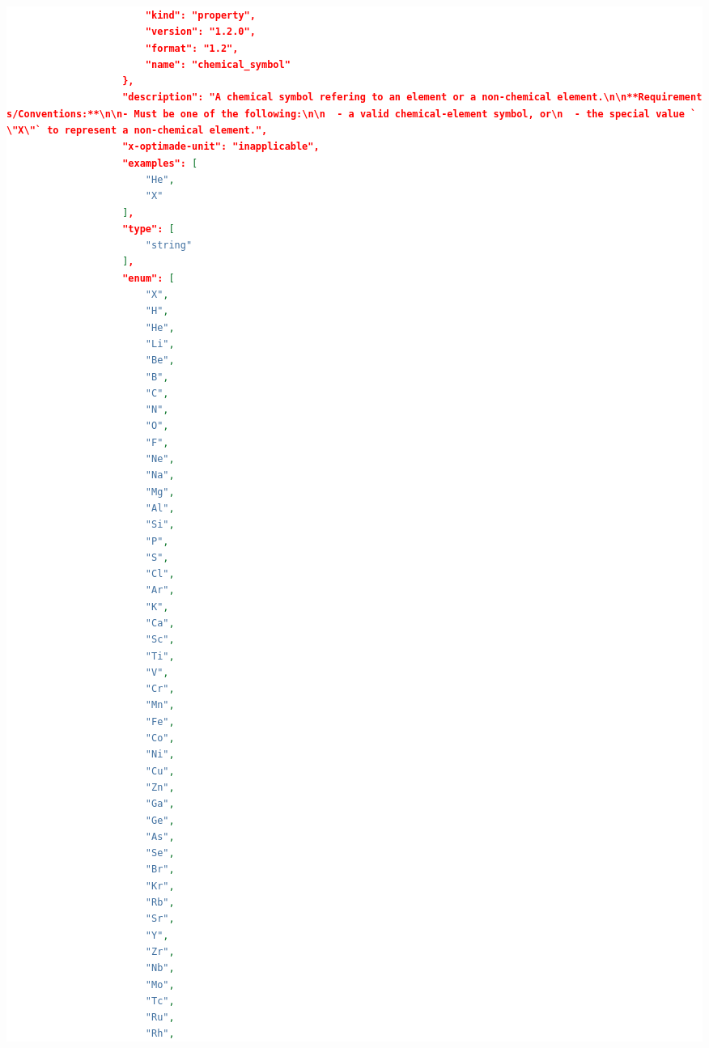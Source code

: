 ``` json
                        "kind": "property",
                        "version": "1.2.0",
                        "format": "1.2",
                        "name": "chemical_symbol"
                    },
                    "description": "A chemical symbol refering to an element or a non-chemical element.\n\n**Requirements/Conventions:**\n\n- Must be one of the following:\n\n  - a valid chemical-element symbol, or\n  - the special value `\"X\"` to represent a non-chemical element.",
                    "x-optimade-unit": "inapplicable",
                    "examples": [
                        "He",
                        "X"
                    ],
                    "type": [
                        "string"
                    ],
                    "enum": [
                        "X",
                        "H",
                        "He",
                        "Li",
                        "Be",
                        "B",
                        "C",
                        "N",
                        "O",
                        "F",
                        "Ne",
                        "Na",
                        "Mg",
                        "Al",
                        "Si",
                        "P",
                        "S",
                        "Cl",
                        "Ar",
                        "K",
                        "Ca",
                        "Sc",
                        "Ti",
                        "V",
                        "Cr",
                        "Mn",
                        "Fe",
                        "Co",
                        "Ni",
                        "Cu",
                        "Zn",
                        "Ga",
                        "Ge",
                        "As",
                        "Se",
                        "Br",
                        "Kr",
                        "Rb",
                        "Sr",
                        "Y",
                        "Zr",
                        "Nb",
                        "Mo",
                        "Tc",
                        "Ru",
                        "Rh",
```